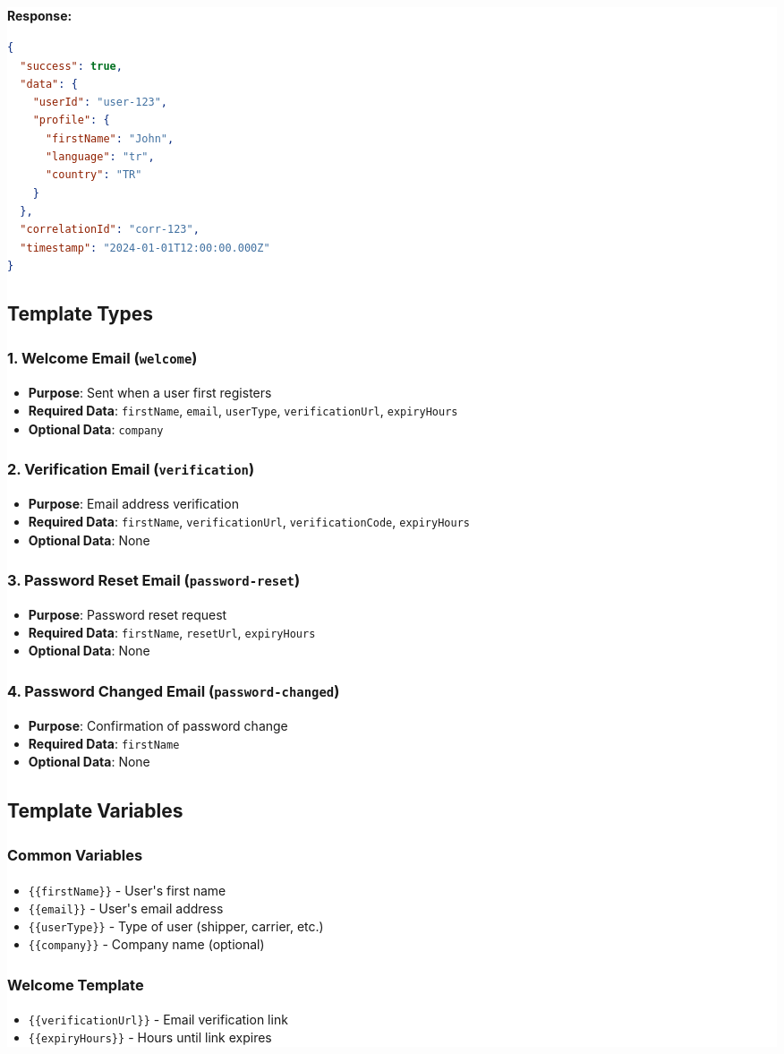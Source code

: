 **Response:**
```json
{
  "success": true,
  "data": {
    "userId": "user-123",
    "profile": {
      "firstName": "John",
      "language": "tr",
      "country": "TR"
    }
  },
  "correlationId": "corr-123",
  "timestamp": "2024-01-01T12:00:00.000Z"
}
```

## Template Types

### 1. Welcome Email (`welcome`)
- **Purpose**: Sent when a user first registers
- **Required Data**: `firstName`, `email`, `userType`, `verificationUrl`, `expiryHours`
- **Optional Data**: `company`

### 2. Verification Email (`verification`)
- **Purpose**: Email address verification
- **Required Data**: `firstName`, `verificationUrl`, `verificationCode`, `expiryHours`
- **Optional Data**: None

### 3. Password Reset Email (`password-reset`)
- **Purpose**: Password reset request
- **Required Data**: `firstName`, `resetUrl`, `expiryHours`
- **Optional Data**: None

### 4. Password Changed Email (`password-changed`)
- **Purpose**: Confirmation of password change
- **Required Data**: `firstName`
- **Optional Data**: None

## Template Variables

### Common Variables
- `{{firstName}}` - User's first name
- `{{email}}` - User's email address
- `{{userType}}` - Type of user (shipper, carrier, etc.)
- `{{company}}` - Company name (optional)

### Welcome Template
- `{{verificationUrl}}` - Email verification link
- `{{expiryHours}}` - Hours until link expires
